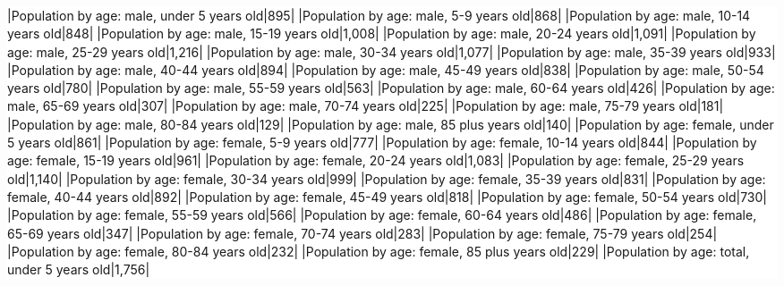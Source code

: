 |Population by age: male, under 5 years old|895|
|Population by age: male, 5-9 years old|868|
|Population by age: male, 10-14 years old|848|
|Population by age: male, 15-19 years old|1,008|
|Population by age: male, 20-24 years old|1,091|
|Population by age: male, 25-29 years old|1,216|
|Population by age: male, 30-34 years old|1,077|
|Population by age: male, 35-39 years old|933|
|Population by age: male, 40-44 years old|894|
|Population by age: male, 45-49 years old|838|
|Population by age: male, 50-54 years old|780|
|Population by age: male, 55-59 years old|563|
|Population by age: male, 60-64 years old|426|
|Population by age: male, 65-69 years old|307|
|Population by age: male, 70-74 years old|225|
|Population by age: male, 75-79 years old|181|
|Population by age: male, 80-84 years old|129|
|Population by age: male, 85 plus years old|140|
|Population by age: female, under 5 years old|861|
|Population by age: female, 5-9 years old|777|
|Population by age: female, 10-14 years old|844|
|Population by age: female, 15-19 years old|961|
|Population by age: female, 20-24 years old|1,083|
|Population by age: female, 25-29 years old|1,140|
|Population by age: female, 30-34 years old|999|
|Population by age: female, 35-39 years old|831|
|Population by age: female, 40-44 years old|892|
|Population by age: female, 45-49 years old|818|
|Population by age: female, 50-54 years old|730|
|Population by age: female, 55-59 years old|566|
|Population by age: female, 60-64 years old|486|
|Population by age: female, 65-69 years old|347|
|Population by age: female, 70-74 years old|283|
|Population by age: female, 75-79 years old|254|
|Population by age: female, 80-84 years old|232|
|Population by age: female, 85 plus years old|229|
|Population by age: total, under 5 years old|1,756|